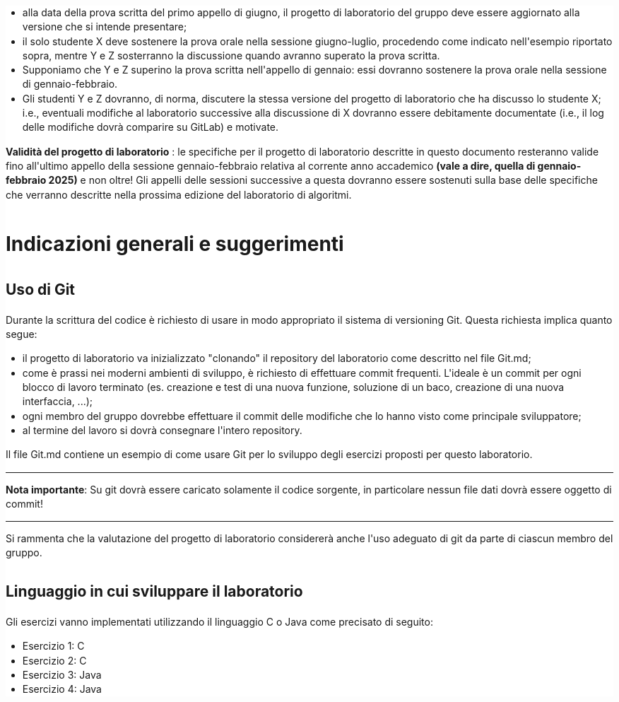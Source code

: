 - alla data della prova scritta del primo appello di giugno, il progetto di laboratorio del gruppo deve essere aggiornato alla versione che si intende presentare;
- il solo studente X deve sostenere la prova orale nella sessione giugno-luglio,  procedendo come indicato nell'esempio riportato sopra, mentre Y e Z sosterranno la discussione quando avranno superato la prova scritta.
- Supponiamo che Y e Z superino la prova scritta nell'appello di gennaio: essi dovranno sostenere la prova orale nella sessione di gennaio-febbraio.
- Gli studenti Y e Z dovranno, di norma, discutere la stessa versione del progetto di laboratorio che ha discusso lo studente X; i.e., eventuali modifiche al laboratorio successive alla discussione di X dovranno essere debitamente documentate (i.e., il log delle modifiche dovrà comparire su GitLab) e motivate.

**Validità del progetto di laboratorio** : le specifiche per il progetto di laboratorio descritte in questo documento resteranno valide fino all'ultimo appello della sessione gennaio-febbraio relativa al corrente anno accademico **(vale a dire, quella di gennaio-febbraio 2025)** e non oltre! Gli appelli delle sessioni successive a questa dovranno essere sostenuti sulla base delle specifiche che verranno descritte nella prossima edizione del laboratorio di algoritmi.


# Indicazioni generali e suggerimenti

## Uso di Git

Durante la scrittura del codice è richiesto di usare in modo appropriato il sistema di versioning Git. Questa richiesta implica quanto segue:

- il progetto di laboratorio va inizializzato "clonando" il repository del laboratorio come descritto nel file Git.md;
- come è prassi nei moderni ambienti di sviluppo, è richiesto di effettuare commit frequenti. L'ideale è un commit per ogni blocco di lavoro terminato (es. creazione e test di una nuova funzione, soluzione di un baco, creazione di una nuova interfaccia, ...);
- ogni membro del gruppo dovrebbe effettuare il commit delle modifiche che lo hanno visto come principale sviluppatore;
- al termine del lavoro si dovrà consegnare l'intero repository.

Il file Git.md contiene un esempio di come usare Git per lo sviluppo degli esercizi proposti per questo laboratorio.

---

**Nota importante**: Su git dovrà essere caricato solamente il codice sorgente, in particolare nessun file dati dovrà essere oggetto di commit!

---

Si rammenta che la valutazione del progetto di laboratorio considererà anche l'uso adeguato di git da parte di ciascun membro del gruppo.

## Linguaggio in cui sviluppare il laboratorio

Gli esercizi vanno implementati utilizzando il linguaggio C o Java come precisato di seguito:

- Esercizio 1: C
- Esercizio 2: C
- Esercizio 3: Java
- Esercizio 4: Java
